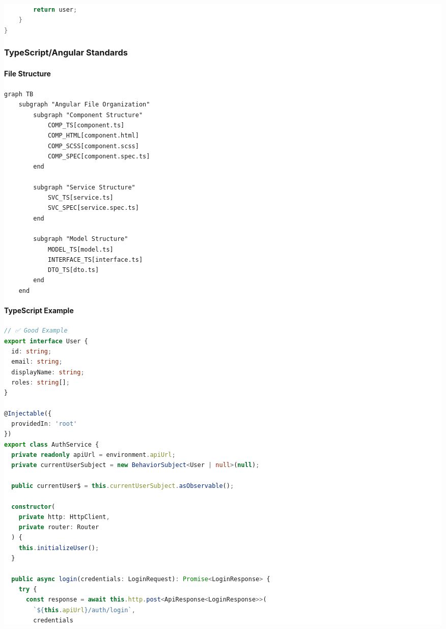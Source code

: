 ```csharp
        return user;
    }
}
```

### TypeScript/Angular Standards

#### File Structure

```mermaid
graph TB
    subgraph "Angular File Organization"
        subgraph "Component Structure"
            COMP_TS[component.ts]
            COMP_HTML[component.html]
            COMP_SCSS[component.scss]
            COMP_SPEC[component.spec.ts]
        end
        
        subgraph "Service Structure"
            SVC_TS[service.ts]
            SVC_SPEC[service.spec.ts]
        end
        
        subgraph "Model Structure"
            MODEL_TS[model.ts]
            INTERFACE_TS[interface.ts]
            DTO_TS[dto.ts]
        end
    end
```

#### TypeScript Example

```typescript
// ✅ Good Example
export interface User {
  id: string;
  email: string;
  displayName: string;
  roles: string[];
}

@Injectable({
  providedIn: 'root'
})
export class AuthService {
  private readonly apiUrl = environment.apiUrl;
  private currentUserSubject = new BehaviorSubject<User | null>(null);
  
  public currentUser$ = this.currentUserSubject.asObservable();

  constructor(
    private http: HttpClient,
    private router: Router
  ) {
    this.initializeUser();
  }

  public async login(credentials: LoginRequest): Promise<LoginResponse> {
    try {
      const response = await this.http.post<ApiResponse<LoginResponse>>(
        `${this.apiUrl}/auth/login`,
        credentials
```